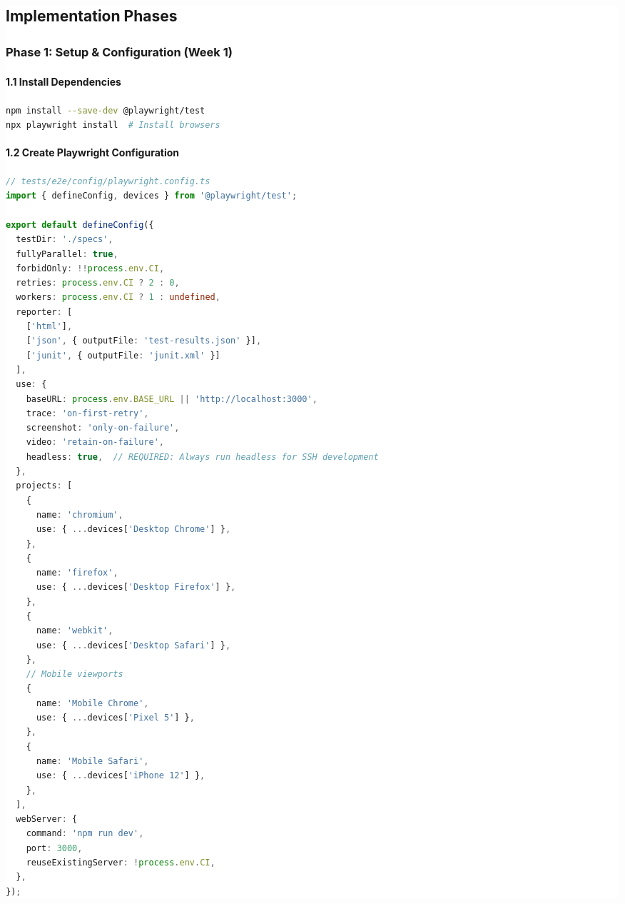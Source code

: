## Implementation Phases

### Phase 1: Setup & Configuration (Week 1)

#### 1.1 Install Dependencies
```bash
npm install --save-dev @playwright/test
npx playwright install  # Install browsers
```

#### 1.2 Create Playwright Configuration
```typescript
// tests/e2e/config/playwright.config.ts
import { defineConfig, devices } from '@playwright/test';

export default defineConfig({
  testDir: './specs',
  fullyParallel: true,
  forbidOnly: !!process.env.CI,
  retries: process.env.CI ? 2 : 0,
  workers: process.env.CI ? 1 : undefined,
  reporter: [
    ['html'],
    ['json', { outputFile: 'test-results.json' }],
    ['junit', { outputFile: 'junit.xml' }]
  ],
  use: {
    baseURL: process.env.BASE_URL || 'http://localhost:3000',
    trace: 'on-first-retry',
    screenshot: 'only-on-failure',
    video: 'retain-on-failure',
    headless: true,  // REQUIRED: Always run headless for SSH development
  },
  projects: [
    {
      name: 'chromium',
      use: { ...devices['Desktop Chrome'] },
    },
    {
      name: 'firefox',
      use: { ...devices['Desktop Firefox'] },
    },
    {
      name: 'webkit',
      use: { ...devices['Desktop Safari'] },
    },
    // Mobile viewports
    {
      name: 'Mobile Chrome',
      use: { ...devices['Pixel 5'] },
    },
    {
      name: 'Mobile Safari',
      use: { ...devices['iPhone 12'] },
    },
  ],
  webServer: {
    command: 'npm run dev',
    port: 3000,
    reuseExistingServer: !process.env.CI,
  },
});
```
